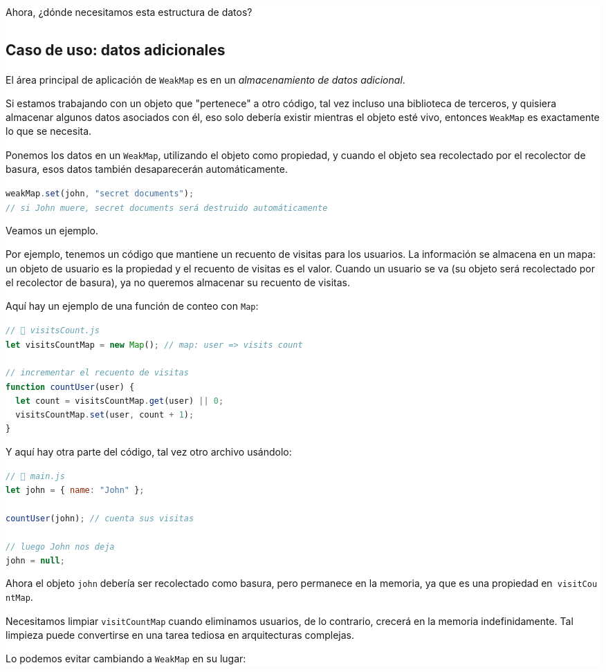 Ahora, ¿dónde necesitamos esta estructura de datos?

## Caso de uso: datos adicionales

El área principal de aplicación de `WeakMap` es en un *almacenamiento de datos adicional*.

Si estamos trabajando con un objeto que "pertenece" a otro código, tal vez incluso una biblioteca de terceros, y quisiera almacenar algunos datos asociados con él, eso solo debería existir mientras el objeto esté vivo, entonces `WeakMap` es exactamente lo que se necesita.

Ponemos los datos en un `WeakMap`, utilizando el objeto como propiedad, y cuando el objeto sea recolectado por el recolector de basura, esos datos también desaparecerán automáticamente.

```js
weakMap.set(john, "secret documents");
// si John muere, secret documents será destruido automáticamente
```

Veamos un ejemplo.

Por ejemplo, tenemos un código que mantiene un recuento de visitas para los usuarios. La información se almacena en un mapa: un objeto de usuario es la propiedad y el recuento de visitas es el valor. Cuando un usuario se va (su objeto será recolectado por el recolector de basura), ya no queremos almacenar su recuento de visitas.

Aquí hay un ejemplo de una función de conteo con `Map`:

```js
// 📁 visitsCount.js
let visitsCountMap = new Map(); // map: user => visits count

// incrementar el recuento de visitas
function countUser(user) {
  let count = visitsCountMap.get(user) || 0;
  visitsCountMap.set(user, count + 1);
}
```

Y aquí hay otra parte del código, tal vez otro archivo usándolo:

```js
// 📁 main.js
let john = { name: "John" };

countUser(john); // cuenta sus visitas

// luego John nos deja
john = null;
```

Ahora el objeto `john` debería ser recolectado como basura, pero permanece en la memoria, ya que es una propiedad en` visitCountMap`.

Necesitamos limpiar `visitCountMap` cuando eliminamos usuarios, de lo contrario, crecerá en la memoria indefinidamente. Tal limpieza puede convertirse en una tarea tediosa en arquitecturas complejas.

Lo podemos evitar cambiando a `WeakMap` en su lugar:
